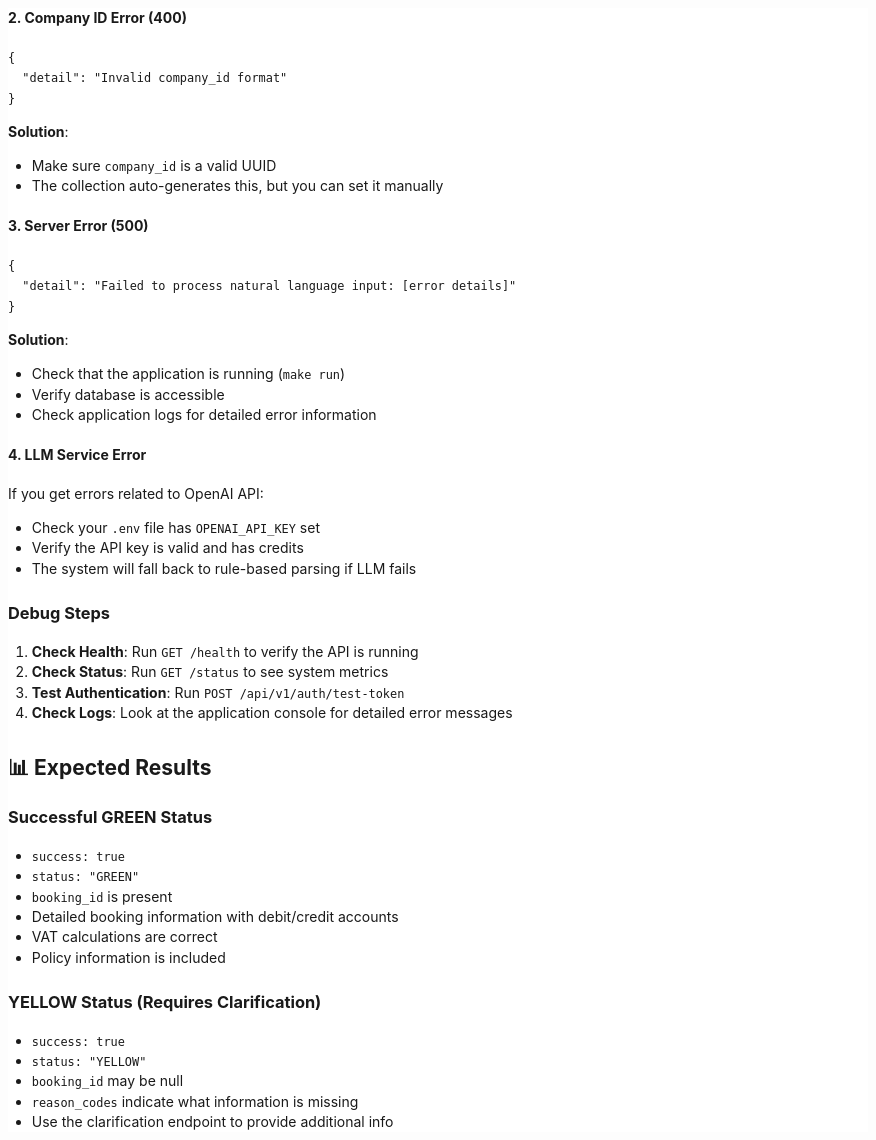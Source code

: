 #### 2. Company ID Error (400)
```
{
  "detail": "Invalid company_id format"
}
```
**Solution**:
- Make sure `company_id` is a valid UUID
- The collection auto-generates this, but you can set it manually

#### 3. Server Error (500)
```
{
  "detail": "Failed to process natural language input: [error details]"
}
```
**Solution**:
- Check that the application is running (`make run`)
- Verify database is accessible
- Check application logs for detailed error information

#### 4. LLM Service Error
If you get errors related to OpenAI API:
- Check your `.env` file has `OPENAI_API_KEY` set
- Verify the API key is valid and has credits
- The system will fall back to rule-based parsing if LLM fails

### Debug Steps

1. **Check Health**: Run `GET /health` to verify the API is running
2. **Check Status**: Run `GET /status` to see system metrics
3. **Test Authentication**: Run `POST /api/v1/auth/test-token`
4. **Check Logs**: Look at the application console for detailed error messages

## 📊 Expected Results

### Successful GREEN Status
- `success: true`
- `status: "GREEN"`
- `booking_id` is present
- Detailed booking information with debit/credit accounts
- VAT calculations are correct
- Policy information is included

### YELLOW Status (Requires Clarification)
- `success: true`
- `status: "YELLOW"`
- `booking_id` may be null
- `reason_codes` indicate what information is missing
- Use the clarification endpoint to provide additional info
